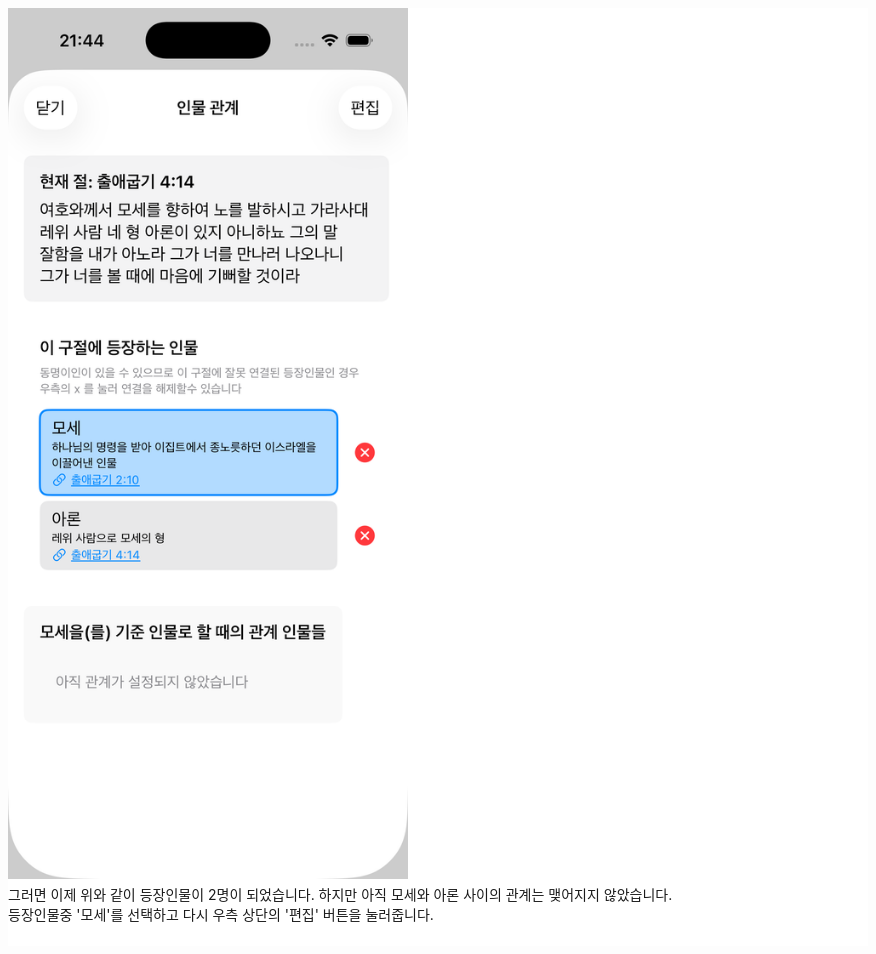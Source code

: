 <img src="MyStudyBible_2_4_Images/12_Simulator Screenshot.png" width="400"><br>
그러면 이제 위와 같이 등장인물이 2명이 되었습니다. 하지만 아직 모세와 아론 사이의 관계는 맺어지지 않았습니다.<br>
등장인물중 '모세'를 선택하고 다시 우측 상단의 '편집' 버튼을 눌러줍니다.<br>
<br>